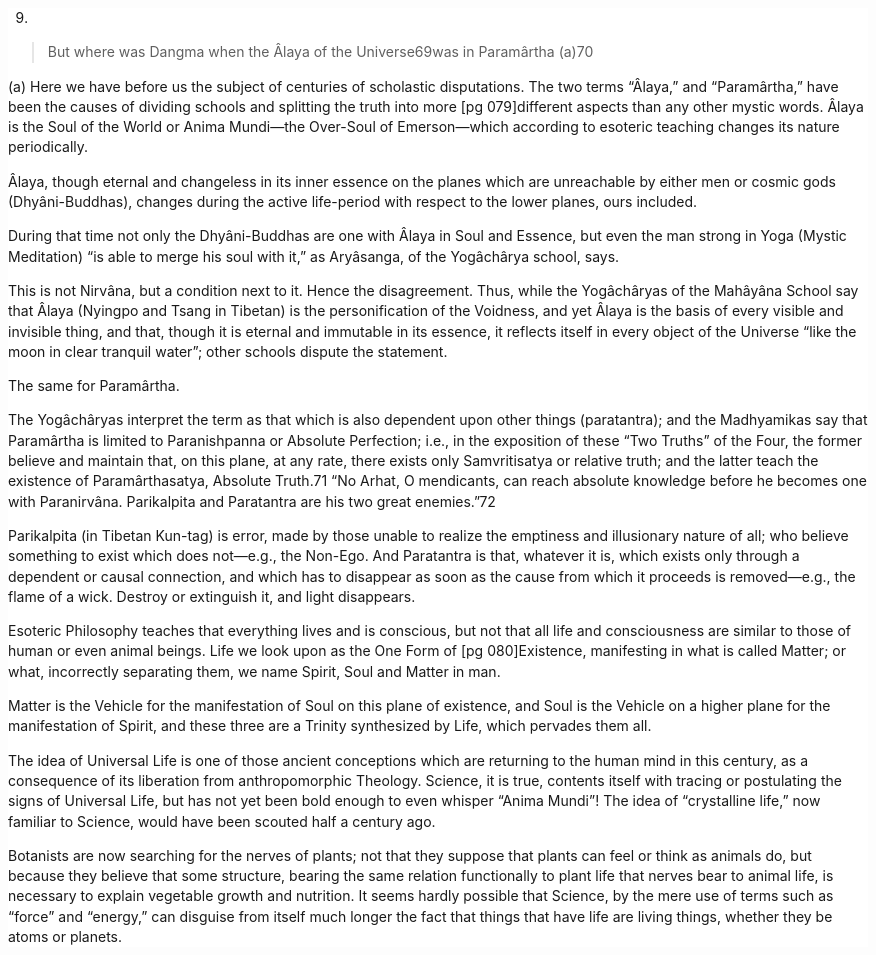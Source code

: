9.

> But where was Dangma when the Âlaya of the Universe69was in Paramârtha (a)70 

(a) Here we have before us the subject of centuries of scholastic disputations. The two terms “Âlaya,” and “Paramârtha,” have been the causes of dividing schools and splitting the truth into more [pg 079]different aspects than any other mystic words. Âlaya is the Soul of the World or Anima Mundi—the Over-Soul of Emerson—which according to esoteric teaching changes its nature periodically. 

Âlaya, though eternal and changeless in its inner essence on the planes which are unreachable by either men or cosmic gods (Dhyâni-Buddhas), changes during the active life-period with respect to the lower planes, ours included. 

During that time not only the Dhyâni-Buddhas are one with Âlaya in Soul and Essence, but even the man strong in Yoga (Mystic Meditation) “is able to merge his soul with it,” as Aryâsanga, of the Yogâchârya school, says. 

This is not Nirvâna, but a condition next to it. Hence the disagreement. Thus, while the Yogâchâryas of the Mahâyâna School say that Âlaya (Nyingpo and Tsang in Tibetan) is the personification of the Voidness, and yet Âlaya is the basis of every visible and invisible thing, and that, though it is eternal and immutable in its essence, it reflects itself in every object of the Universe “like the moon in clear tranquil water”; other schools dispute the statement.

The same for Paramârtha. 

The Yogâchâryas interpret the term as that which is also dependent upon other things (paratantra); and the Madhyamikas say that Paramârtha is limited to Paranishpanna or Absolute Perfection; i.e., in the exposition of these “Two Truths” of the Four, the former believe and maintain that, on this plane, at any rate, there exists only Samvritisatya or relative truth; and the latter teach the existence of Paramârthasatya, Absolute Truth.71 “No Arhat, O mendicants, can reach absolute knowledge before he becomes one with Paranirvâna. Parikalpita and Paratantra are his two great enemies.”72 

Parikalpita (in Tibetan Kun-tag) is error, made by those unable to realize the emptiness and illusionary nature of all; who believe something to exist which does not—e.g., the Non-Ego. And Paratantra is that, whatever it is, which exists only through a dependent or causal connection, and which has to disappear as soon as the cause from which it proceeds is removed—e.g., the flame of a wick. Destroy or extinguish it, and light disappears.

Esoteric Philosophy teaches that everything lives and is conscious, but not that all life and consciousness are similar to those of human or even animal beings. Life we look upon as the One Form of [pg 080]Existence, manifesting in what is called Matter; or what, incorrectly separating them, we name Spirit, Soul and Matter in man. 

Matter is the Vehicle for the manifestation of Soul on this plane of existence, and Soul is the Vehicle on a higher plane for the manifestation of Spirit, and these three are a Trinity synthesized by Life, which pervades them all. 

The idea of Universal Life is one of those ancient conceptions which are returning to the human mind in this century, as a consequence of its liberation from anthropomorphic Theology. Science, it is true, contents itself with tracing or postulating the signs of Universal Life, but has not yet been bold enough to even whisper “Anima Mundi”! The idea of “crystalline life,” now familiar to Science, would have been scouted half a century ago. 

Botanists are now searching for the nerves of plants; not that they suppose that plants can feel or think as animals do, but because they believe that some structure, bearing the same relation functionally to plant life that nerves bear to animal life, is necessary to explain vegetable growth and nutrition. It seems hardly possible that Science, by the mere use of terms such as “force” and “energy,” can disguise from itself much longer the fact that things that have life are living things, whether they be atoms or planets.
